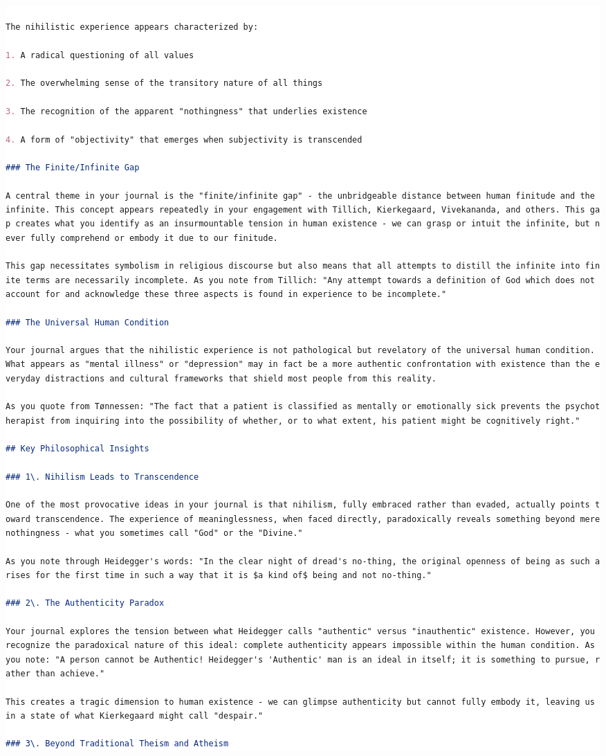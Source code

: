 ```markdown

The nihilistic experience appears characterized by:

1. A radical questioning of all values

2. The overwhelming sense of the transitory nature of all things

3. The recognition of the apparent "nothingness" that underlies existence

4. A form of "objectivity" that emerges when subjectivity is transcended

### The Finite/Infinite Gap

A central theme in your journal is the "finite/infinite gap" - the unbridgeable distance between human finitude and the infinite. This concept appears repeatedly in your engagement with Tillich, Kierkegaard, Vivekananda, and others. This gap creates what you identify as an insurmountable tension in human existence - we can grasp or intuit the infinite, but never fully comprehend or embody it due to our finitude.

This gap necessitates symbolism in religious discourse but also means that all attempts to distill the infinite into finite terms are necessarily incomplete. As you note from Tillich: "Any attempt towards a definition of God which does not account for and acknowledge these three aspects is found in experience to be incomplete."

### The Universal Human Condition

Your journal argues that the nihilistic experience is not pathological but revelatory of the universal human condition. What appears as "mental illness" or "depression" may in fact be a more authentic confrontation with existence than the everyday distractions and cultural frameworks that shield most people from this reality.

As you quote from Tønnessen: "The fact that a patient is classified as mentally or emotionally sick prevents the psychotherapist from inquiring into the possibility of whether, or to what extent, his patient might be cognitively right."

## Key Philosophical Insights

### 1\. Nihilism Leads to Transcendence

One of the most provocative ideas in your journal is that nihilism, fully embraced rather than evaded, actually points toward transcendence. The experience of meaninglessness, when faced directly, paradoxically reveals something beyond mere nothingness - what you sometimes call "God" or the "Divine."

As you note through Heidegger's words: "In the clear night of dread's no-thing, the original openness of being as such arises for the first time in such a way that it is $a kind of$ being and not no-thing."

### 2\. The Authenticity Paradox

Your journal explores the tension between what Heidegger calls "authentic" versus "inauthentic" existence. However, you recognize the paradoxical nature of this ideal: complete authenticity appears impossible within the human condition. As you note: "A person cannot be Authentic! Heidegger's 'Authentic' man is an ideal in itself; it is something to pursue, rather than achieve."

This creates a tragic dimension to human existence - we can glimpse authenticity but cannot fully embody it, leaving us in a state of what Kierkegaard might call "despair."

### 3\. Beyond Traditional Theism and Atheism

```